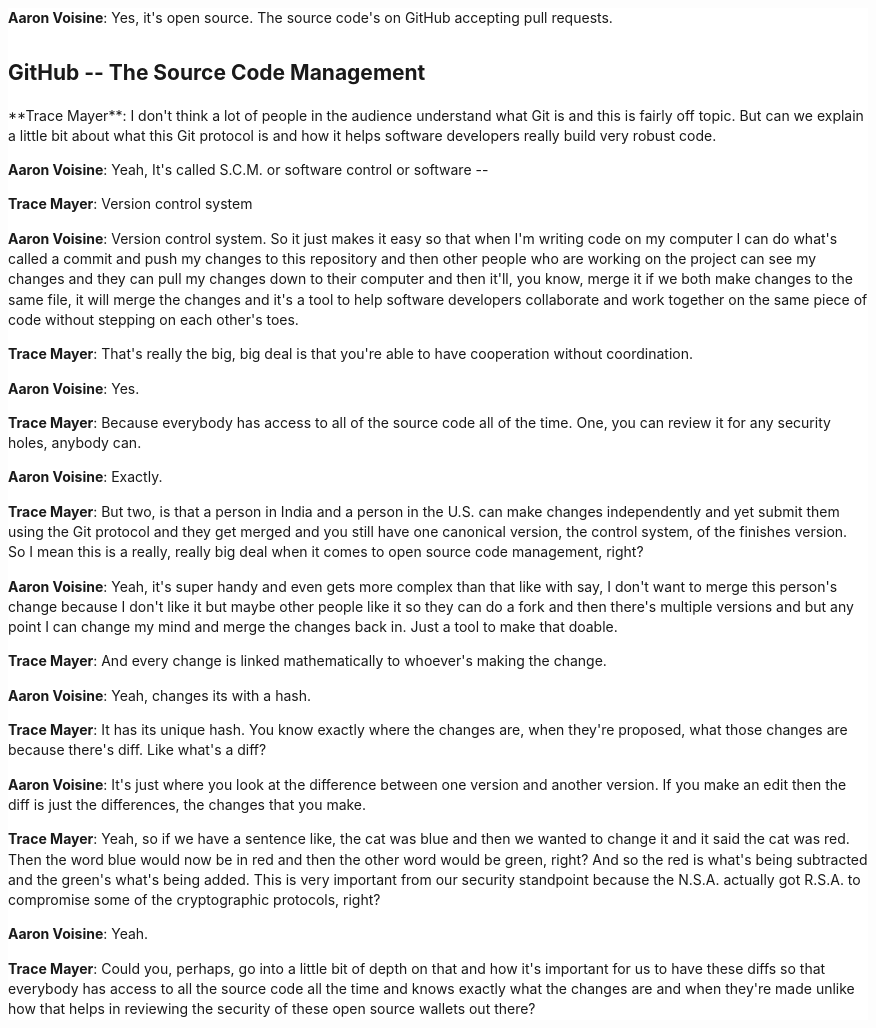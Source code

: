 **Aaron Voisine**: Yes, it's open source. The source code's on GitHub accepting pull requests.
<h2>GitHub -- The Source Code Management</h2>
**Trace Mayer**: I don't think a lot of people in the audience understand what Git is and this is fairly off topic. But can we explain a little bit about what this Git protocol is and how it helps software developers really build very robust code.

**Aaron Voisine**: Yeah, It's called S.C.M. or software control or software --

**Trace Mayer**: Version control system

**Aaron Voisine**: Version control system. So it just makes it easy so that when I'm writing code on my computer I can do what's called a commit and push my changes to this repository and then other people who are working on the project can see my changes and they can pull my changes down to their computer and then it'll, you know, merge it if we both make changes to the same file, it will merge the changes and it's a tool to help software developers collaborate and work together on the same piece of code without stepping on each other's toes.

**Trace Mayer**: That's really the big, big deal is that you're able to have cooperation without coordination.

**Aaron Voisine**: Yes.

**Trace Mayer**: Because everybody has access to all of the source code all of the time. One, you can review it for any security holes, anybody can.

**Aaron Voisine**: Exactly.

**Trace Mayer**: But two, is that a person in India and a person in the U.S. can make changes independently and yet submit them using the Git protocol and they get merged and you still have one canonical version, the control system, of the finishes version. So I mean this is a really, really big deal when it comes to open source code management, right?

**Aaron Voisine**: Yeah, it's super handy and even gets more complex than that like with say, I don't want to merge this person's change because I don't like it but maybe other people like it so they can do a fork and then there's multiple versions and but any point I can change my mind and merge the changes back in. Just a tool to make that doable.

**Trace Mayer**: And every change is linked mathematically to whoever's making the change.

**Aaron Voisine**: Yeah, changes its with a hash.

**Trace Mayer**: It has its unique hash. You know exactly where the changes are, when they're proposed, what those changes are because there's diff. Like what's a diff?

**Aaron Voisine**: It's just where you look at the difference between one version and another version. If you make an edit then the diff is just the differences, the changes that you make.

**Trace Mayer**: Yeah, so if we have a sentence like, the cat was blue and then we wanted to change it and it said the cat was red. Then the word blue would now be in red and then the other word would be green, right? And so the red is what's being subtracted and the green's what's being added. This is very important from our security standpoint because the N.S.A. actually got R.S.A. to compromise some of the cryptographic protocols, right?

**Aaron Voisine**: Yeah.

**Trace Mayer**: Could you, perhaps, go into a little bit of depth on that and how it's important for us to have these diffs so that everybody has access to all the source code all the time and knows exactly what the changes are and when they're made unlike how that helps in reviewing the security of these open source wallets out there?
